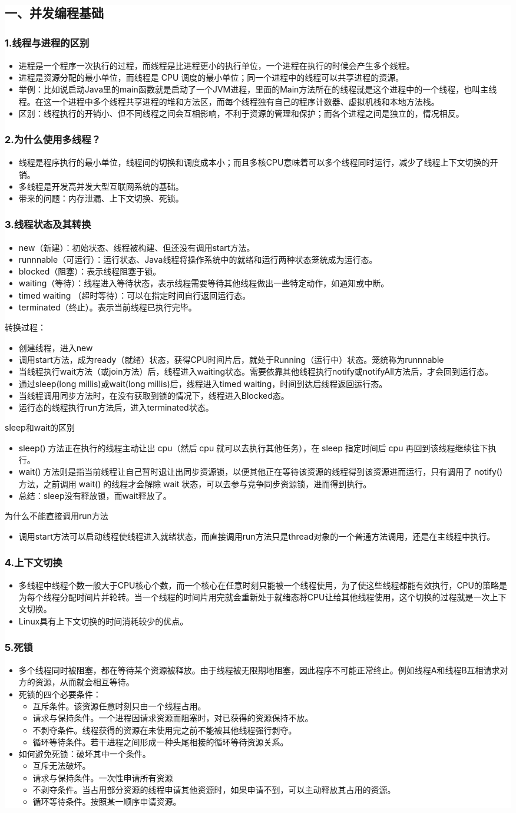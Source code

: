 ## 一、并发编程基础

### 1.线程与进程的区别

- 进程是一个程序一次执行的过程，而线程是比进程更小的执行单位，一个进程在执行的时候会产生多个线程。
- 进程是资源分配的最小单位，而线程是 CPU 调度的最小单位；同一个进程中的线程可以共享进程的资源。
- 举例：比如说启动Java里的main函数就是启动了一个JVM进程，里面的Main方法所在的线程就是这个进程中的一个线程，也叫主线程。在这一个进程中多个线程共享进程的堆和方法区，而每个线程独有自己的程序计数器、虚拟机栈和本地方法栈。
- 区别：线程执行的开销小、但不同线程之间会互相影响，不利于资源的管理和保护；而各个进程之间是独立的，情况相反。

### 2.为什么使用多线程？

- 线程是程序执行的最小单位，线程间的切换和调度成本小；而且多核CPU意味着可以多个线程同时运行，减少了线程上下文切换的开销。
- 多线程是开发高并发大型互联网系统的基础。
- 带来的问题：内存泄漏、上下文切换、死锁。

### 3.线程状态及其转换

- new（新建）：初始状态、线程被构建、但还没有调用start方法。
- runnnable（可运行）：运行状态、Java线程将操作系统中的就绪和运行两种状态笼统成为运行态。
- blocked（阻塞）：表示线程阻塞于锁。
- waiting（等待）：线程进入等待状态，表示线程需要等待其他线程做出一些特定动作，如通知或中断。
- timed waiting （超时等待）：可以在指定时间自行返回运行态。
- terminated（终止）。表示当前线程已执行完毕。

转换过程：

- 创建线程，进入new
- 调用start方法，成为ready（就绪）状态，获得CPU时间片后，就处于Running（运行中）状态。笼统称为runnnable
- 当线程执行wait方法（或join方法）后，线程进入waiting状态。需要依靠其他线程执行notify或notifyAll方法后，才会回到运行态。
- 通过sleep(long millis)或wait(long millis)后，线程进入timed waiting，时间到达后线程返回运行态。
- 当线程调用同步方法时，在没有获取到锁的情况下，线程进入Blocked态。
- 运行态的线程执行run方法后，进入terminated状态。

sleep和wait的区别

- sleep() 方法正在执行的线程主动让出 cpu（然后 cpu 就可以去执行其他任务），在 sleep 指定时间后 cpu 再回到该线程继续往下执行。
- wait() 方法则是指当前线程让自己暂时退让出同步资源锁，以便其他正在等待该资源的线程得到该资源进而运行，只有调用了 notify() 方法，之前调用 wait() 的线程才会解除 wait 状态，可以去参与竞争同步资源锁，进而得到执行。
- 总结：sleep没有释放锁，而wait释放了。

为什么不能直接调用run方法

- 调用start方法可以启动线程使线程进入就绪状态，而直接调用run方法只是thread对象的一个普通方法调用，还是在主线程中执行。

### 4.上下文切换

- 多线程中线程个数一般大于CPU核心个数，而一个核心在任意时刻只能被一个线程使用，为了使这些线程都能有效执行，CPU的策略是为每个线程分配时间片并轮转。当一个线程的时间片用完就会重新处于就绪态将CPU让给其他线程使用，这个切换的过程就是一次上下文切换。
- Linux具有上下文切换的时间消耗较少的优点。

### 5.死锁

- 多个线程同时被阻塞，都在等待某个资源被释放。由于线程被无限期地阻塞，因此程序不可能正常终止。例如线程A和线程B互相请求对方的资源，从而就会相互等待。
- 死锁的四个必要条件：
  - 互斥条件。该资源任意时刻只由一个线程占用。
  - 请求与保持条件。一个进程因请求资源而阻塞时，对已获得的资源保持不放。
  - 不剥夺条件。线程获得的资源在未使用完之前不能被其他线程强行剥夺。
  - 循环等待条件。若干进程之间形成一种头尾相接的循环等待资源关系。
- 如何避免死锁：破坏其中一个条件。
  - 互斥无法破坏。
  - 请求与保持条件。一次性申请所有资源
  - 不剥夺条件。当占用部分资源的线程申请其他资源时，如果申请不到，可以主动释放其占用的资源。
  - 循环等待条件。按照某一顺序申请资源。
